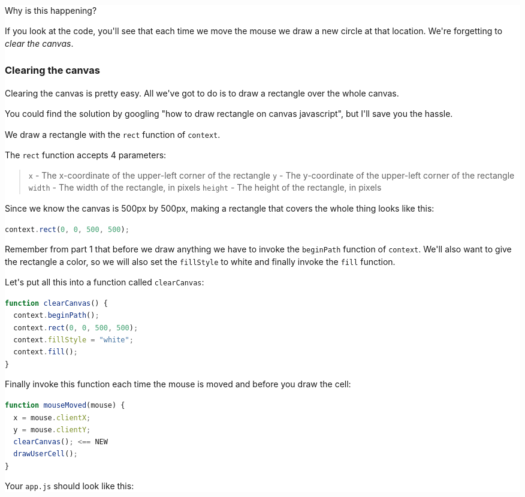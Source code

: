 Why is this happening?

If you look at the code, you'll see that each time we move the mouse we draw a
new circle at that location. We're forgetting to _clear the canvas_.

### Clearing the canvas

Clearing the canvas is pretty easy. All we've got to do is to draw a rectangle
over the whole canvas.

You could find the solution by googling "how to draw rectangle on canvas
javascript", but I'll save you the hassle.

We draw a rectangle with the `rect` function of `context`.

The `rect` function accepts 4 parameters:

> `x` - The x-coordinate of the upper-left corner of the rectangle
> `y` - The y-coordinate of the upper-left corner of the rectangle
> `width` - The width of the rectangle, in pixels
> `height` - The height of the rectangle, in pixels

Since we know the canvas is 500px by 500px, making a rectangle that covers the
whole thing looks like this:

```js
context.rect(0, 0, 500, 500);
```

Remember from part 1 that before we draw anything we have to invoke the
`beginPath` function of `context`. We'll also want to give the rectangle a
color, so we will also set the `fillStyle` to white and finally invoke the
`fill` function.

Let's put all this into a function called `clearCanvas`:

```js
function clearCanvas() {
  context.beginPath();
  context.rect(0, 0, 500, 500);
  context.fillStyle = "white";
  context.fill();
}
```

Finally invoke this function each time the mouse is moved and before you draw
the cell:

```js
function mouseMoved(mouse) {
  x = mouse.clientX;
  y = mouse.clientY;
  clearCanvas(); <== NEW
  drawUserCell();
}
```

Your `app.js` should look like this:
